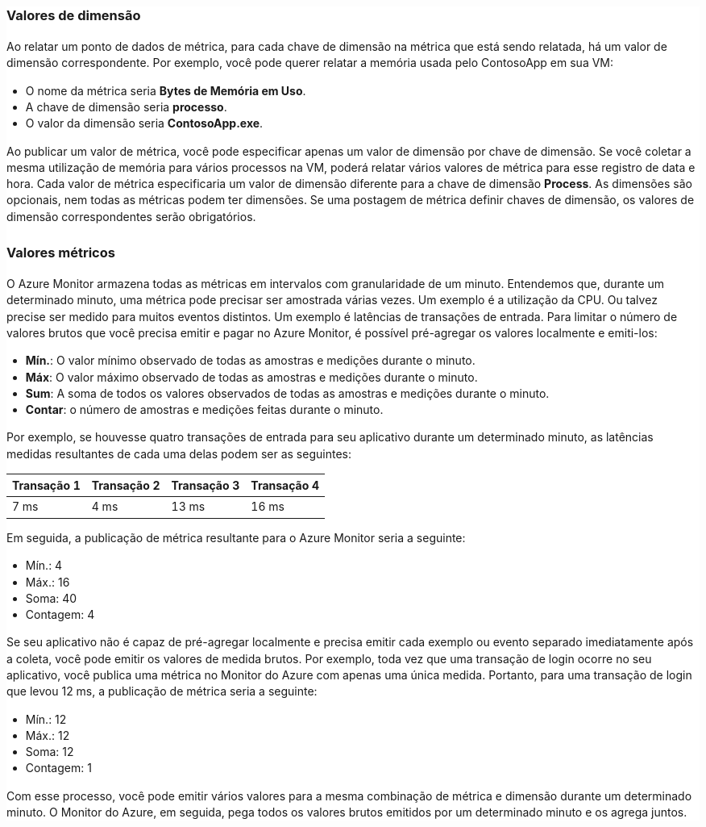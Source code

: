 ### <a name="dimension-values"></a>Valores de dimensão
Ao relatar um ponto de dados de métrica, para cada chave de dimensão na métrica que está sendo relatada, há um valor de dimensão correspondente. Por exemplo, você pode querer relatar a memória usada pelo ContosoApp em sua VM:

* O nome da métrica seria **Bytes de Memória em Uso**.
* A chave de dimensão seria **processo**.
* O valor da dimensão seria **ContosoApp.exe**.

Ao publicar um valor de métrica, você pode especificar apenas um valor de dimensão por chave de dimensão. Se você coletar a mesma utilização de memória para vários processos na VM, poderá relatar vários valores de métrica para esse registro de data e hora. Cada valor de métrica especificaria um valor de dimensão diferente para a chave de dimensão **Process**.
As dimensões são opcionais, nem todas as métricas podem ter dimensões. Se uma postagem de métrica definir chaves de dimensão, os valores de dimensão correspondentes serão obrigatórios.

### <a name="metric-values"></a>Valores métricos
O Azure Monitor armazena todas as métricas em intervalos com granularidade de um minuto. Entendemos que, durante um determinado minuto, uma métrica pode precisar ser amostrada várias vezes. Um exemplo é a utilização da CPU. Ou talvez precise ser medido para muitos eventos distintos. Um exemplo é latências de transações de entrada. Para limitar o número de valores brutos que você precisa emitir e pagar no Azure Monitor, é possível pré-agregar os valores localmente e emiti-los:

* **Mín.**: O valor mínimo observado de todas as amostras e medições durante o minuto.
* **Máx**: O valor máximo observado de todas as amostras e medições durante o minuto.
* **Sum**: A soma de todos os valores observados de todas as amostras e medições durante o minuto.
* **Contar**: o número de amostras e medições feitas durante o minuto.

Por exemplo, se houvesse quatro transações de entrada para seu aplicativo durante um determinado minuto, as latências medidas resultantes de cada uma delas podem ser as seguintes:

|Transação 1|Transação 2|Transação 3|Transação 4|
|---|---|---|---|
|7 ms|4 ms|13 ms|16 ms|

Em seguida, a publicação de métrica resultante para o Azure Monitor seria a seguinte:
* Mín.: 4
* Máx.: 16
* Soma: 40
* Contagem: 4

Se seu aplicativo não é capaz de pré-agregar localmente e precisa emitir cada exemplo ou evento separado imediatamente após a coleta, você pode emitir os valores de medida brutos. Por exemplo, toda vez que uma transação de login ocorre no seu aplicativo, você publica uma métrica no Monitor do Azure com apenas uma única medida. Portanto, para uma transação de login que levou 12 ms, a publicação de métrica seria a seguinte:
* Mín.: 12
* Máx.: 12
* Soma: 12
* Contagem: 1

Com esse processo, você pode emitir vários valores para a mesma combinação de métrica e dimensão durante um determinado minuto. O Monitor do Azure, em seguida, pega todos os valores brutos emitidos por um determinado minuto e os agrega juntos.
